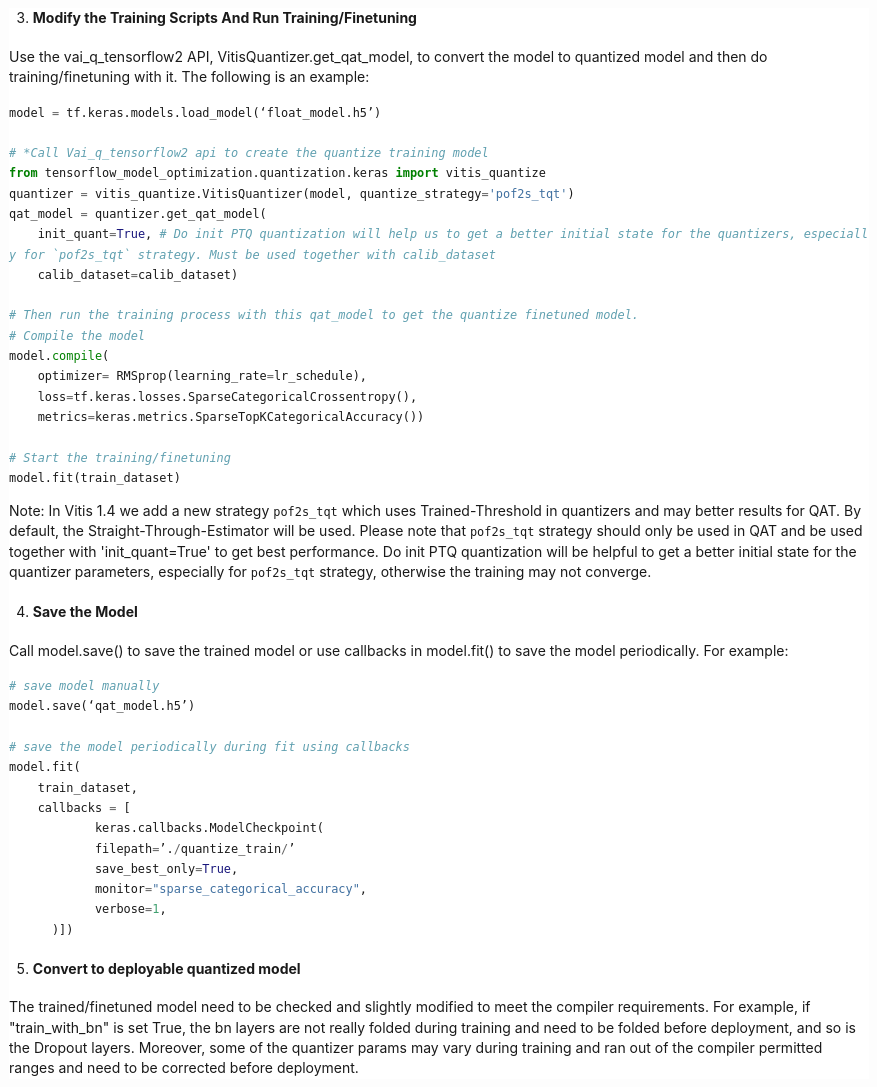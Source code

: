 3.  #### Modify the Training Scripts And Run Training/Finetuning
Use the vai_q_tensorflow2 API, VitisQuantizer.get_qat_model, to convert the model to quantized model and then do training/finetuning with it. The following is an example:

```python
model = tf.keras.models.load_model(‘float_model.h5’)

# *Call Vai_q_tensorflow2 api to create the quantize training model
from tensorflow_model_optimization.quantization.keras import vitis_quantize
quantizer = vitis_quantize.VitisQuantizer(model, quantize_strategy='pof2s_tqt')
qat_model = quantizer.get_qat_model(
    init_quant=True, # Do init PTQ quantization will help us to get a better initial state for the quantizers, especially for `pof2s_tqt` strategy. Must be used together with calib_dataset
    calib_dataset=calib_dataset)
    
# Then run the training process with this qat_model to get the quantize finetuned model.
# Compile the model
model.compile(
	optimizer= RMSprop(learning_rate=lr_schedule),		
	loss=tf.keras.losses.SparseCategoricalCrossentropy(),
	metrics=keras.metrics.SparseTopKCategoricalAccuracy())

# Start the training/finetuning
model.fit(train_dataset)
```

Note: In Vitis 1.4 we add a new strategy `pof2s_tqt` which uses Trained-Threshold in quantizers and may better results for QAT. By default, the Straight-Through-Estimator will be used.
Please note that `pof2s_tqt` strategy should only be used in QAT and be used together with 'init_quant=True' to get best performance. 
Do init PTQ quantization will be helpful to get a better initial state for the quantizer parameters, especially for `pof2s_tqt` strategy, otherwise the training may not converge.

4.  #### Save the Model
Call model.save() to save the trained model or use callbacks in model.fit() to save the model periodically. For example:

```python
# save model manually
model.save(‘qat_model.h5’)

# save the model periodically during fit using callbacks
model.fit(
	train_dataset, 
	callbacks = [
      		keras.callbacks.ModelCheckpoint(
          	filepath=’./quantize_train/’
          	save_best_only=True,
          	monitor="sparse_categorical_accuracy",
          	verbose=1,
      )])
```

5.  #### Convert to deployable quantized model
The trained/finetuned model need to be checked and slightly modified to meet the compiler requirements. 
For example, if "train_with_bn" is set True, the bn layers are not really folded during training and need to be folded before deployment, and so is the Dropout layers.
Moreover, some of the quantizer params may vary during training and ran out of the compiler permitted ranges and need to be corrected before deployment.
